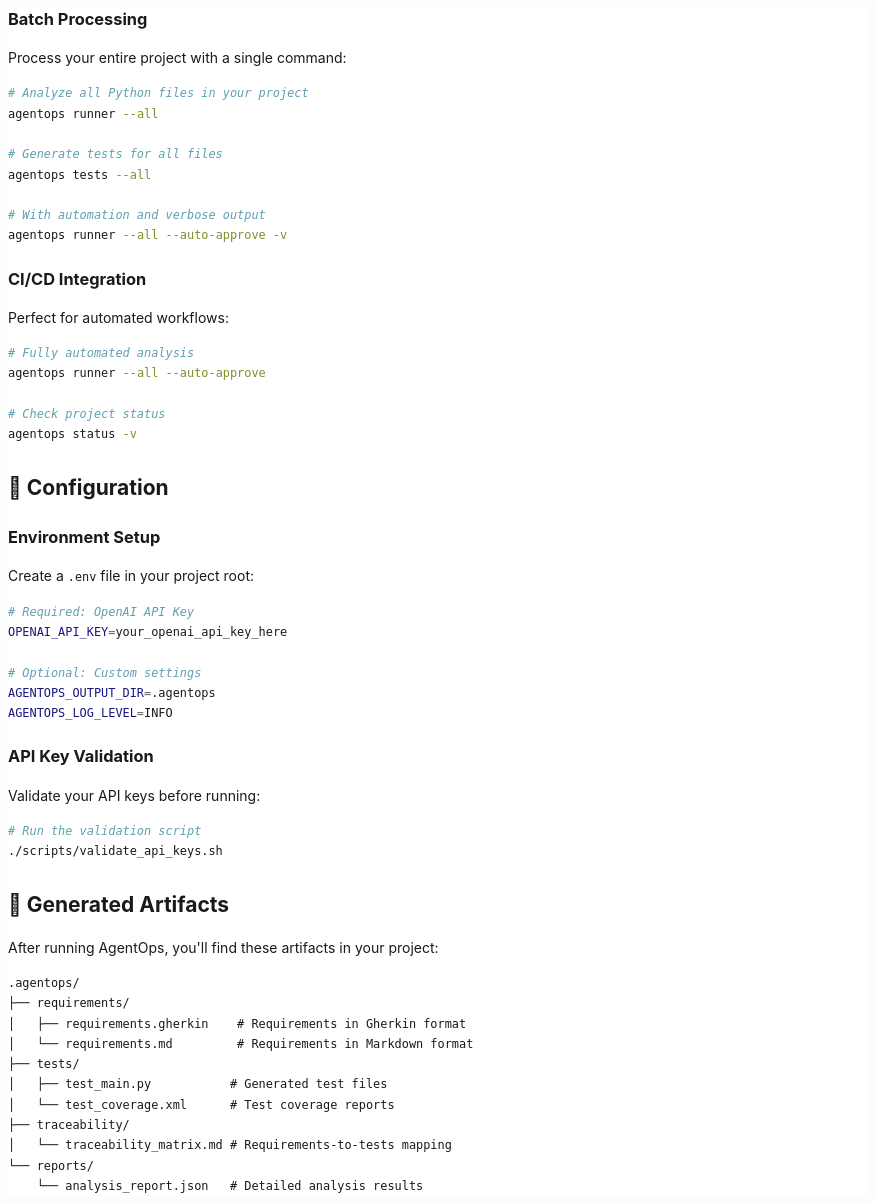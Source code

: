 ### Batch Processing
Process your entire project with a single command:

```bash
# Analyze all Python files in your project
agentops runner --all

# Generate tests for all files
agentops tests --all

# With automation and verbose output
agentops runner --all --auto-approve -v
```

### CI/CD Integration
Perfect for automated workflows:

```bash
# Fully automated analysis
agentops runner --all --auto-approve

# Check project status
agentops status -v
```

## 🔧 Configuration

### Environment Setup

Create a `.env` file in your project root:

```bash
# Required: OpenAI API Key
OPENAI_API_KEY=your_openai_api_key_here

# Optional: Custom settings
AGENTOPS_OUTPUT_DIR=.agentops
AGENTOPS_LOG_LEVEL=INFO
```

### API Key Validation

Validate your API keys before running:

```bash
# Run the validation script
./scripts/validate_api_keys.sh
```

## 📁 Generated Artifacts

After running AgentOps, you'll find these artifacts in your project:

```
.agentops/
├── requirements/
│   ├── requirements.gherkin    # Requirements in Gherkin format
│   └── requirements.md         # Requirements in Markdown format
├── tests/
│   ├── test_main.py           # Generated test files
│   └── test_coverage.xml      # Test coverage reports
├── traceability/
│   └── traceability_matrix.md # Requirements-to-tests mapping
└── reports/
    └── analysis_report.json   # Detailed analysis results
```
